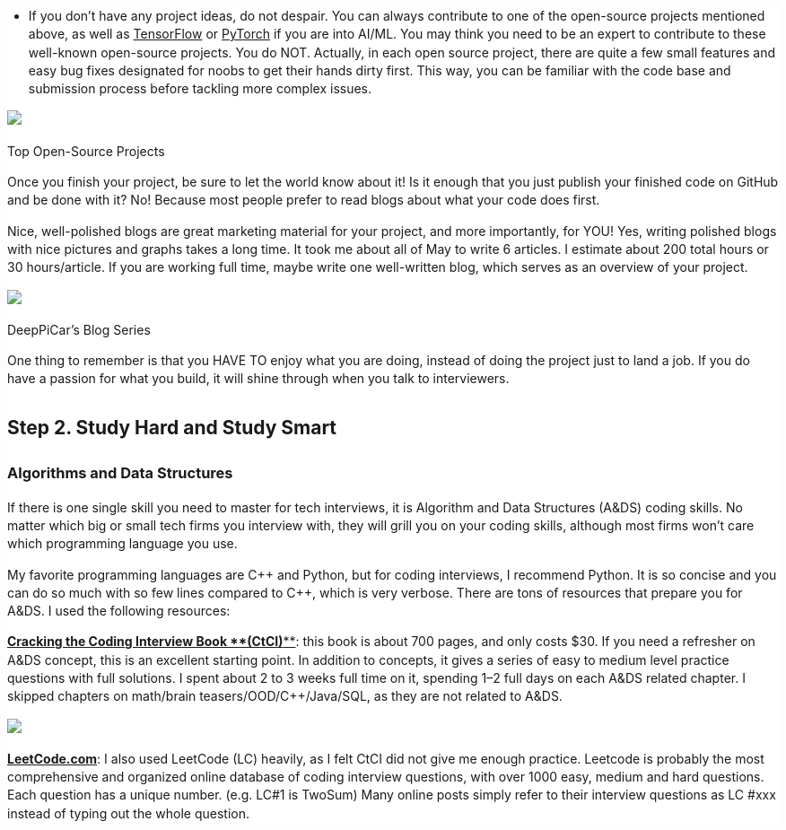 -   If you don’t have any project ideas, do not despair. You can always contribute to one of the open-source projects mentioned above, as well as  [TensorFlow][15]  or  [PyTorch][16]  if you are into AI/ML. You may think you need to be an expert to contribute to these well-known open-source projects. You do NOT. Actually, in each open source project, there are quite a few small features and easy bug fixes designated for noobs to get their hands dirty first. This way, you can be familiar with the code base and submission process before tackling more complex issues.  
    

![](https://miro.medium.com/max/1688/0*Ch5vkdlhxP1uRsbe.png)

Top Open-Source Projects

Once you finish your project, be sure to let the world know about it! Is it enough that you just publish your finished code on GitHub and be done with it? No! Because most people prefer to read blogs about what your code does first.

Nice, well-polished blogs are great marketing material for your project, and more importantly, for YOU! Yes, writing polished blogs with nice pictures and graphs takes a long time. It took me about all of May to write 6 articles. I estimate about 200 total hours or 30 hours/article. If you are working full time, maybe write one well-written blog, which serves as an overview of your project.

![](https://miro.medium.com/max/1080/1*blXkdzZ0Z2T9cezJmmX96g.png)

DeepPiCar’s Blog Series

One thing to remember is that you HAVE TO enjoy what you are doing, instead of doing the project just to land a job. If you do have a passion for what you build, it will shine through when you talk to interviewers.

## Step 2. Study Hard and Study Smart

### Algorithms and Data Structures

If there is one single skill you need to master for tech interviews, it is Algorithm and Data Structures (A&DS) coding skills. No matter which big or small tech firms you interview with, they will grill you on your coding skills, although most firms won’t care which programming language you use.

My favorite programming languages are C++ and Python, but for coding interviews, I recommend Python. It is so concise and you can do so much with so few lines compared to C++, which is very verbose. There are tons of resources that prepare you for A&DS. I used the following resources:

[****Cracking the Coding Interview Book**  **(CtCI)****][17]: this book is about 700 pages, and only costs $30. If you need a refresher on A&DS concept, this is an excellent starting point. In addition to concepts, it gives a series of easy to medium level practice questions with full solutions. I spent about 2 to 3 weeks full time on it, spending 1–2 full days on each A&DS related chapter. I skipped chapters on math/brain teasers/OOD/C++/Java/SQL, as they are not related to A&DS.

![](https://miro.medium.com/max/350/0*AGWwwLapmQvGVQ6o.jpg)

[****LeetCode.com****][18]: I also used LeetCode (LC) heavily, as I felt CtCI did not give me enough practice. Leetcode is probably the most comprehensive and organized online database of coding interview questions, with over 1000 easy, medium and hard questions. Each question has a unique number. (e.g. LC#1 is TwoSum) Many online posts simply refer to their interview questions as LC #xxx instead of typing out the whole question.


[1]: https://www.linkedin.com/in/dctian
[2]: https://www.linkedin.com/in/dctian
[3]: https://towardsdatascience.com/tagged/deep-pi-car
[4]: https://reactjs.org/
[5]: https://angular.io/
[6]: http://cassandra.apache.org/
[7]: https://zookeeper.apache.org/
[8]: https://memcached.org/
[9]: https://www.elastic.co/webinars/getting-started-elasticsearch
[10]: https://arxiv.org/abs/1512.02325
[11]: https://towardsdatascience.com/deeppicar-part-1-102e03c83f2c?source=---------5-----------------------
[12]: https://www.raspberrypi.org/products/raspberry-pi-4-model-b/
[13]: https://developer.nvidia.com/embedded/jetson-nano-developer-kit
[14]: https://www.sparkfun.com/products/15365
[15]: http://tensorflow.org/
[16]: http://pytorch.org/
[17]: https://amzn.to/2LLxmSm
[18]: http://leetcode.com/
[19]: https://www.youtube.com/watch?v=l3hda49XcDE&list=PLrmLmBdmIlpuE5GEMDXWf0PWbBD9Ga1lO
[20]: https://amzn.to/2LLxmSm
[21]: http://youtube.com/watch?v=quLrc3PbuIw&list=PLMCXHnjXnTnvo6alSjVkgxV-VH6EPyvoX
[22]: https://www.youtube.com/watch?v=UzLMhqg3_Wc&list=PLrmLmBdmIlps7GJJWW9I7N0P0rB0C3eY2
[23]: https://triplebyte.com/iv/Wzwz8pq/cp/header
[24]: http://deeplearning.ai/
[25]: https://triplebyte.com/iv/Wzwz8pq/cp/header
[26]: https://www.apple.com/siri/
[27]: https://zoox.com/
[28]: https://determined.ai/
[29]: https://triplebyte.com/iv/Wzwz8pq/cp/header
[30]: http://deeplearning.ai/
[31]: http://workera.ai/
[32]: http://workera.ai/
[33]: http://pinterest.com/
[34]: http://scale.ai/
[35]: https://workera.ai/candidates/
[36]: http://glassdoor.com/
[37]: https://leetcode.com/
[38]: http://scale.ai/
[39]: https://www.youtube.com/watch?v=l3hda49XcDE&list=PLrmLmBdmIlpuE5GEMDXWf0PWbBD9Ga1lO
[40]: http://levels.fyi/
[41]: https://censusreporter.org/profiles/31400US4186041884-san-francisco-redwood-city-south-san-francisco-ca-metro-division/
[42]: https://censusreporter.org/profiles/31000us35620-new-york-newark-jersey-city-ny-nj-pa-metro-area/
[43]: https://www.forbes.com/sites/neilpatel/2015/01/16/90-of-startups-will-fail-heres-what-you-need-to-know-about-the-10/#35d103c06679
[44]: https://www.investopedia.com/terms/d/diversification.asp
[45]: https://www.investopedia.com/terms/r/riskadjustedreturn.asp
[46]: https://www.teamblind.com/
[47]: https://www.coursera.org/
[48]: http://deeplearning.ai/
[49]: https://www.freecodecamp.org/news/career-switchers-guide-to-your-dream-tech-job/Workera.ai
[50]: https://amzn.to/31O2JBe
[51]: https://www.geeksforgeeks.org/
[52]: https://www.glassdoor.com/index.htm
[53]: https://www.google.com/
[54]: https://www.linkedin.com/in/dctian/
[55]: http://leetcode.com/
[56]: https://levels.fyi/
[57]: http://linkedin.com/
[58]: https://medium.com/
[59]: https://triplebyte.com/iv/Wzwz8pq/cp/header
[60]: https://youtube.com/